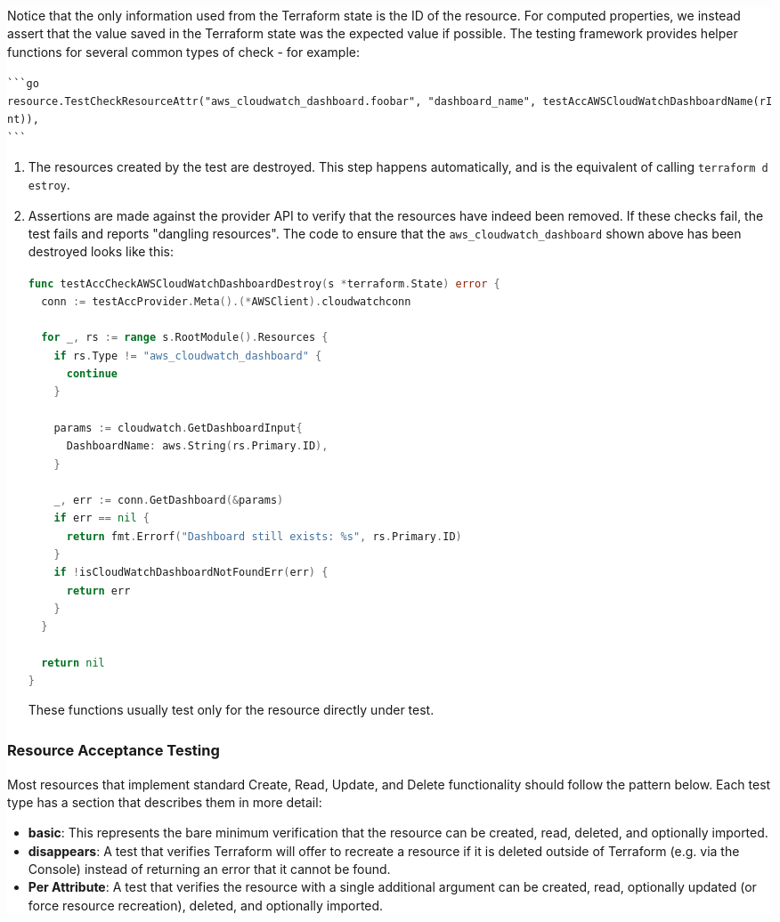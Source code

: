    Notice that the only information used from the Terraform state is the ID of
   the resource. For computed properties, we instead assert that the value saved in the Terraform state was the
   expected value if possible. The testing framework provides helper functions
   for several common types of check - for example:

    ```go
    resource.TestCheckResourceAttr("aws_cloudwatch_dashboard.foobar", "dashboard_name", testAccAWSCloudWatchDashboardName(rInt)),
    ```

1. The resources created by the test are destroyed. This step happens
   automatically, and is the equivalent of calling `terraform destroy`.

1. Assertions are made against the provider API to verify that the resources
   have indeed been removed. If these checks fail, the test fails and reports
   "dangling resources". The code to ensure that the `aws_cloudwatch_dashboard` shown
   above has been destroyed looks like this:

    ```go
    func testAccCheckAWSCloudWatchDashboardDestroy(s *terraform.State) error {
      conn := testAccProvider.Meta().(*AWSClient).cloudwatchconn

      for _, rs := range s.RootModule().Resources {
        if rs.Type != "aws_cloudwatch_dashboard" {
          continue
        }

        params := cloudwatch.GetDashboardInput{
          DashboardName: aws.String(rs.Primary.ID),
        }

        _, err := conn.GetDashboard(&params)
        if err == nil {
          return fmt.Errorf("Dashboard still exists: %s", rs.Primary.ID)
        }
        if !isCloudWatchDashboardNotFoundErr(err) {
          return err
        }
      }

      return nil
    }
    ```

   These functions usually test only for the resource directly under test.

### Resource Acceptance Testing

Most resources that implement standard Create, Read, Update, and Delete functionality should follow the pattern below. Each test type has a section that describes them in more detail:

- **basic**: This represents the bare minimum verification that the resource can be created, read, deleted, and optionally imported.
- **disappears**: A test that verifies Terraform will offer to recreate a resource if it is deleted outside of Terraform (e.g. via the Console) instead of returning an error that it cannot be found.
- **Per Attribute**: A test that verifies the resource with a single additional argument can be created, read, optionally updated (or force resource recreation), deleted, and optionally imported.
